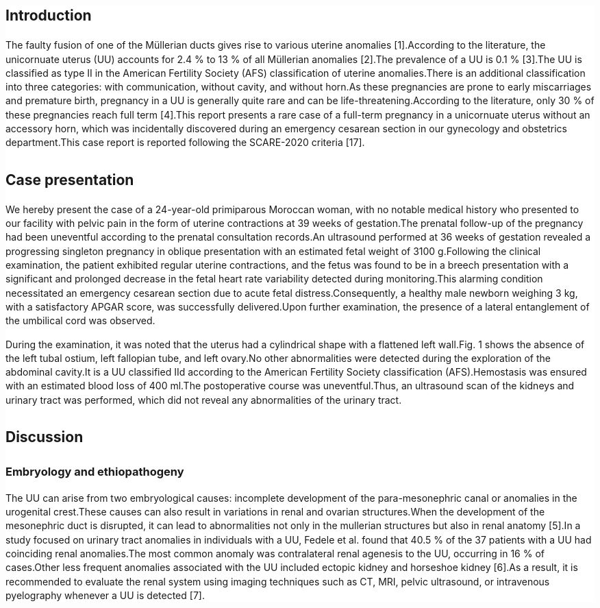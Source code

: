 ## Introduction

The faulty fusion of one of the Müllerian ducts gives rise to various uterine anomalies [1].According to the literature, the unicornuate uterus (UU) accounts for 2.4 % to 13 % of all Müllerian anomalies [2].The prevalence of a UU is 0.1 % [3].The UU is classified as type II in the American Fertility Society (AFS) classification of uterine anomalies.There is an additional classification into three categories: with communication, without cavity, and without horn.As these pregnancies are prone to early miscarriages and premature birth, pregnancy in a UU is generally quite rare and can be life-threatening.According to the literature, only 30 % of these pregnancies reach full term [4].This report presents a rare case of a full-term pregnancy in a unicornuate uterus without an accessory horn, which was incidentally discovered during an emergency cesarean section in our gynecology and obstetrics department.This case report is reported following the SCARE-2020 criteria [17].


## Case presentation

We hereby present the case of a 24-year-old primiparous Moroccan woman, with no notable medical history who presented to our facility with pelvic pain in the form of uterine contractions at 39 weeks of gestation.The prenatal follow-up of the pregnancy had been uneventful according to the prenatal consultation records.An ultrasound performed at 36 weeks of gestation revealed a progressing singleton pregnancy in oblique presentation with an estimated fetal weight of 3100 g.Following the clinical examination, the patient exhibited regular uterine contractions, and the fetus was found to be in a breech presentation with a significant and prolonged decrease in the fetal heart rate variability detected during monitoring.This alarming condition necessitated an emergency cesarean section due to acute fetal distress.Consequently, a healthy male newborn weighing 3 kg, with a satisfactory APGAR score, was successfully delivered.Upon further examination, the presence of a lateral entanglement of the umbilical cord was observed.

During the examination, it was noted that the uterus had a cylindrical shape with a flattened left wall.Fig. 1 shows the absence of the left tubal ostium, left fallopian tube, and left ovary.No other abnormalities were detected during the exploration of the abdominal cavity.It is a UU classified IId according to the American Fertility Society classification (AFS).Hemostasis was ensured with an estimated blood loss of 400 ml.The postoperative course was uneventful.Thus, an ultrasound scan of the kidneys and urinary tract was performed, which did not reveal any abnormalities of the urinary tract.


## Discussion


### Embryology and ethiopathogeny

The UU can arise from two embryological causes: incomplete development of the para-mesonephric canal or anomalies in the urogenital crest.These causes can also result in variations in renal and ovarian structures.When the development of the mesonephric duct is disrupted, it can lead to abnormalities not only in the mullerian structures but also in renal anatomy [5].In a study focused on urinary tract anomalies in individuals with a UU, Fedele et al. found that 40.5 % of the 37 patients with a UU had coinciding renal anomalies.The most common anomaly was contralateral renal agenesis to the UU, occurring in 16 % of cases.Other less frequent anomalies associated with the UU included ectopic kidney and horseshoe kidney [6].As a result, it is recommended to evaluate the renal system using imaging techniques such as CT, MRI, pelvic ultrasound, or intravenous pyelography whenever a UU is detected [7].
